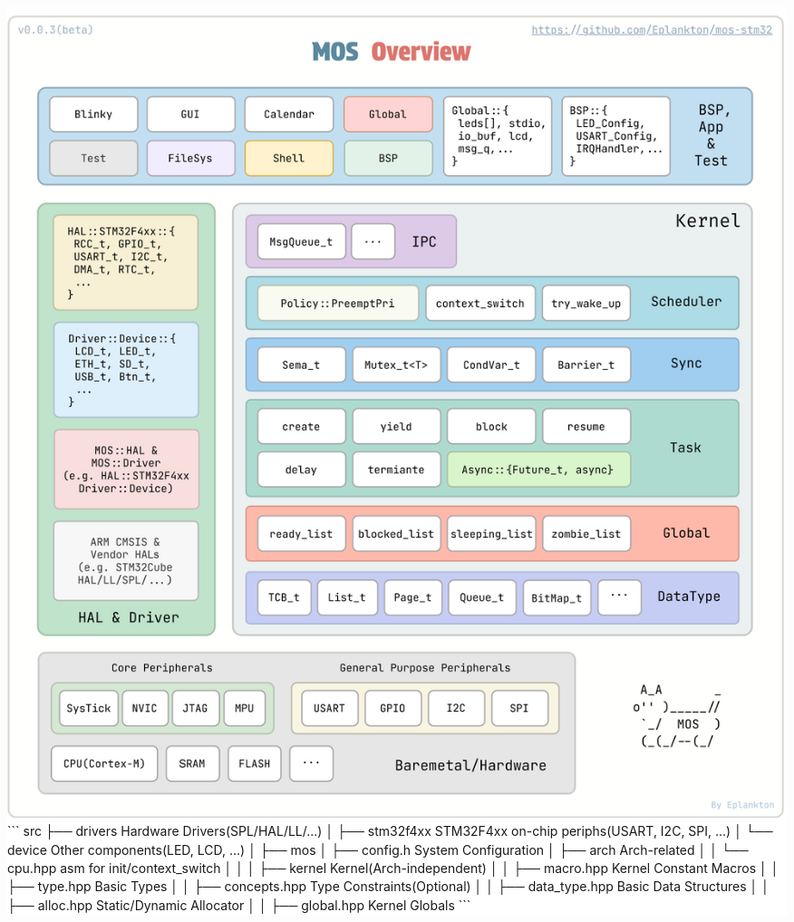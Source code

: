 <img src="Pic/mos-arch.svg">
```    
src
├── drivers                  Hardware Drivers(SPL/HAL/LL/...)
│   ├── stm32f4xx            STM32F4xx on-chip periphs(USART, I2C, SPI, ...)
│   └── device               Other components(LED, LCD, ...)
│
├── mos
│   ├── config.h             System Configuration
│   ├── arch                 Arch-related
│   │   └── cpu.hpp          asm for init/context_switch
│   │
│   ├── kernel               Kernel(Arch-independent)
│   │   ├── macro.hpp        Kernel Constant Macros
│   │   ├── type.hpp         Basic Types
│   │   ├── concepts.hpp     Type Constraints(Optional)
│   │   ├── data_type.hpp    Basic Data Structures
│   │   ├── alloc.hpp        Static/Dynamic Allocator
│   │   ├── global.hpp       Kernel Globals
```